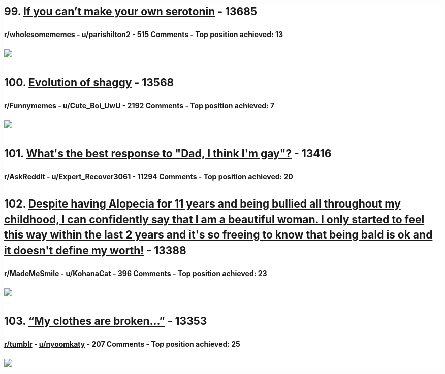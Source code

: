 ## 99. [If you can’t make your own serotonin](http://reddit.com/r/wholesomememes/comments/10f5eg6/if_you_cant_make_your_own_serotonin/) - 13685
#### [r/wholesomememes](http://reddit.com/r/wholesomememes) - [u/parishilton2](http://reddit.com/u/parishilton2) - 515 Comments - Top position achieved: 13

<a href="https://i.redd.it/r8zpc4iaztca1.jpg"><img src="https://b.thumbs.redditmedia.com/IOK9VwW1AhdqntR2jtF1fgueiEeGJ59ZTul66di-LcQ.jpg"></img></a>

## 100. [Evolution of shaggy](http://reddit.com/r/Funnymemes/comments/10f59fd/evolution_of_shaggy/) - 13568
#### [r/Funnymemes](http://reddit.com/r/Funnymemes) - [u/Cute_Boi_UwU](http://reddit.com/u/Cute_Boi_UwU) - 2192 Comments - Top position achieved: 7

<a href="https://i.redd.it/s4axcc28gsca1.jpg"><img src="image"></img></a>

## 101. [What's the best response to "Dad, I think I'm gay"?](http://reddit.com/r/AskReddit/comments/10f8byd/whats_the_best_response_to_dad_i_think_im_gay/) - 13416
#### [r/AskReddit](http://reddit.com/r/AskReddit) - [u/Expert_Recover3061](http://reddit.com/u/Expert_Recover3061) - 11294 Comments - Top position achieved: 20

## 102. [Despite having Alopecia for 11 years and being bullied all throughout my childhood, I can confidently say that I am a beautiful woman. I only started to feel this way within the last 2 years and it's so freeing to know that being bald is ok and it doesn't define my worth!](http://reddit.com/r/MadeMeSmile/comments/10fexo6/despite_having_alopecia_for_11_years_and_being/) - 13388
#### [r/MadeMeSmile](http://reddit.com/r/MadeMeSmile) - [u/KohanaCat](http://reddit.com/u/KohanaCat) - 396 Comments - Top position achieved: 23

<a href="https://i.redd.it/jjler9dp0wca1.jpg"><img src="https://b.thumbs.redditmedia.com/fHtV0RVaSEvhTsQhH8q_VpLiVWwIe9QAPYJRwbHKoCM.jpg"></img></a>

## 103. [“My clothes are broken…”](http://reddit.com/r/tumblr/comments/10fg8iw/my_clothes_are_broken/) - 13353
#### [r/tumblr](http://reddit.com/r/tumblr) - [u/nyoomkaty](http://reddit.com/u/nyoomkaty) - 207 Comments - Top position achieved: 25

<a href="https://i.imgur.com/Gn6LR2x.jpg"><img src="https://b.thumbs.redditmedia.com/wUfHz7yN2U-W-CRTnYE17hsjIIhX0eGBkeUDU6tdtRA.jpg"></img></a>
